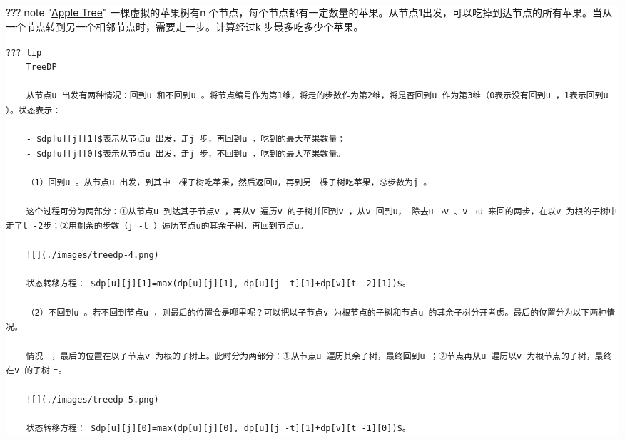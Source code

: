 ??? note "[Apple Tree](http://poj.org/problem?id=2486)"
    一棵虚拟的苹果树有n 个节点，每个节点都有一定数量的苹果。从节点1出发，可以吃掉到达节点的所有苹果。当从一个节点转到另一个相邻节点时，需要走一步。计算经过k 步最多吃多少个苹果。

    ??? tip
        TreeDP

        从节点u 出发有两种情况：回到u 和不回到u 。将节点编号作为第1维，将走的步数作为第2维，将是否回到u 作为第3维（0表示没有回到u ，1表示回到u ）。状态表示：

        - $dp[u][j][1]$表示从节点u 出发，走j 步，再回到u ，吃到的最大苹果数量；
        - $dp[u][j][0]$表示从节点u 出发，走j 步，不回到u ，吃到的最大苹果数量。

        （1）回到u 。从节点u 出发，到其中一棵子树吃苹果，然后返回u，再到另一棵子树吃苹果，总步数为j 。

        这个过程可分为两部分：①从节点u 到达其子节点v ，再从v 遍历v 的子树并回到v ，从v 回到u， 除去u →v 、v →u 来回的两步，在以v 为根的子树中走了t -2步；②用剩余的步数（j -t ）遍历节点u的其余子树，再回到节点u。

        ![](./images/treedp-4.png)

        状态转移方程： $dp[u][j][1]=max(dp[u][j][1], dp[u][j -t][1]+dp[v][t -2][1])$。

        （2）不回到u 。若不回到节点u ，则最后的位置会是哪里呢？可以把以子节点v 为根节点的子树和节点u 的其余子树分开考虑。最后的位置分为以下两种情况。

        情况一，最后的位置在以子节点v 为根的子树上。此时分为两部分：①从节点u 遍历其余子树，最终回到u ；②节点再从u 遍历以v 为根节点的子树，最终在v 的子树上。

        ![](./images/treedp-5.png)

        状态转移方程： $dp[u][j][0]=max(dp[u][j][0], dp[u][j -t][1]+dp[v][t -1][0])$。

